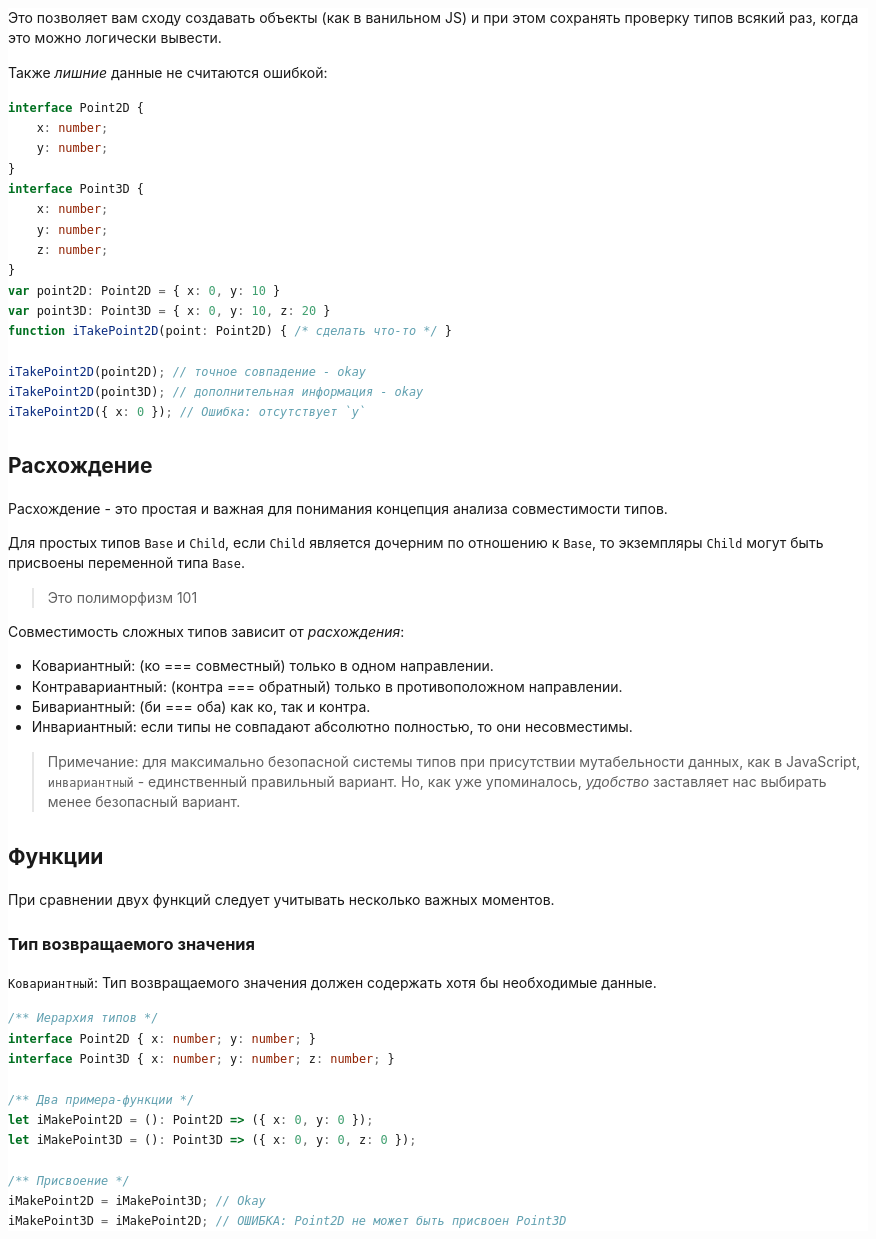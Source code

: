Это позволяет вам сходу создавать объекты (как в ванильном JS) и при этом сохранять проверку типов всякий раз, когда это можно логически вывести.

Также *лишние* данные не считаются ошибкой:

```ts
interface Point2D {
    x: number;
    y: number;
}
interface Point3D {
    x: number;
    y: number;
    z: number;
}
var point2D: Point2D = { x: 0, y: 10 }
var point3D: Point3D = { x: 0, y: 10, z: 20 }
function iTakePoint2D(point: Point2D) { /* сделать что-то */ }

iTakePoint2D(point2D); // точное совпадение - okay
iTakePoint2D(point3D); // дополнительная информация - okay
iTakePoint2D({ x: 0 }); // Ошибка: отсутствует `y`
```

## Расхождение

Расхождение - это простая и важная для понимания концепция анализа совместимости типов.

Для простых типов `Base` и `Child`, если `Child` является дочерним по отношению к `Base`, то экземпляры `Child` могут быть присвоены переменной типа `Base`.

> Это полиморфизм 101

Совместимость сложных типов зависит от *расхождения*:

* Ковариантный: (ко === совместный) только в одном направлении.
* Контравариантный: (контра === обратный) только в противоположном направлении.
* Бивариантный: (би === оба) как ко, так и контра.
* Инвариантный: если типы не совпадают абсолютно полностью, то они несовместимы.

> Примечание: для максимально безопасной системы типов при присутствии мутабельности данных, как в JavaScript, `инвариантный` - единственный правильный вариант. Но, как уже упоминалось, *удобство* заставляет нас выбирать менее безопасный вариант.

## Функции

При сравнении двух функций следует учитывать несколько важных моментов.

### Тип возвращаемого значения

`Ковариантный`: Тип возвращаемого значения должен содержать хотя бы необходимые данные.

```ts
/** Иерархия типов */
interface Point2D { x: number; y: number; }
interface Point3D { x: number; y: number; z: number; }

/** Два примера-функции */
let iMakePoint2D = (): Point2D => ({ x: 0, y: 0 });
let iMakePoint3D = (): Point3D => ({ x: 0, y: 0, z: 0 });

/** Присвоение */
iMakePoint2D = iMakePoint3D; // Okay
iMakePoint3D = iMakePoint2D; // ОШИБКА: Point2D не может быть присвоен Point3D
```
